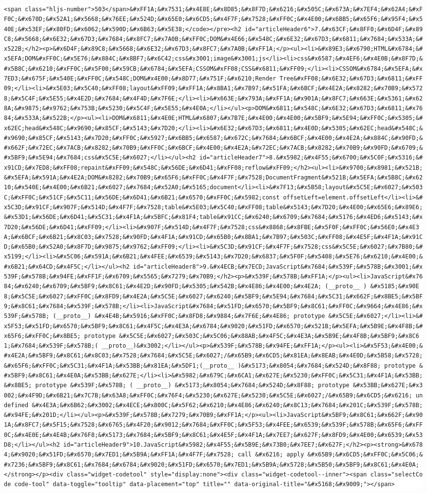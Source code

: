     <span class="hljs-number">503</span>&#xFF1A;&#x7531;&#x4E8E;&#x8D85;&#x8F7D;&#x6216;&#x505C;&#x673A;&#x7EF4;&#x62A4;&#xFF0C;&#x670D;&#x52A1;&#x5668;&#x76EE;&#x524D;&#x65E0;&#x6CD5;&#x4F7F;&#x7528;&#xFF0C;&#x4E00;&#x6BB5;&#x65F6;&#x95F4;&#x540E;&#x53EF;&#x80FD;&#x6062;&#x590D;&#x6B63;&#x5E38;</code></pre><h2 id="articleHeader6">7.&#x63CF;&#x8FF0;&#x6D4F;&#x89C8;&#x5668;&#x6E32;&#x67D3;&#x7684;&#x8FC7;&#x7A0B;&#xFF0C;DOM&#x4E66;&#x548C;&#x6E32;&#x67D3;&#x6811;&#x7684;&#x533A;&#x522B;</h2><p>&#x6D4F;&#x89C8;&#x5668;&#x6E32;&#x67D3;&#x8FC7;&#x7A0B;&#xFF1A;</p><ul><li>&#x89E3;&#x6790;HTML&#x6784;&#x5EFA;DOM&#xFF0C;&#x5E76;&#x884C;&#x8BF7;&#x6C42;css&#x3001;image&#x3001;js</li><li>css&#x6587;&#x4EF6;&#x4E0B;&#x8F7D;&#x5B8C;&#x6210;&#xFF0C;&#x5F00;&#x59CB;&#x6784;&#x5EFA;CSSOM&#xFF08;CSS&#x6811;&#xFF09;</li><li>CSSOM&#x6784;&#x5EFA;&#x7ED3;&#x675F;&#x540E;&#xFF0C;&#x548C;DOM&#x4E00;&#x8D77;&#x751F;&#x6210;Render Tree&#xFF08;&#x6E32;&#x67D3;&#x6811;&#xFF09;</li><li>&#x5E03;&#x5C40;&#xFF08;layout&#xFF09;&#xFF1A;&#x8BA1;&#x7B97;&#x51FA;&#x6BCF;&#x4E2A;&#x8282;&#x70B9;&#x5728;&#x5C4F;&#x5E55;&#x4E2D;&#x7684;&#x4F4D;&#x7F6E;</li><li>&#x663E;&#x793A;&#xFF1A;&#x901A;&#x8FC7;&#x663E;&#x5361;&#x628A;&#x9875;&#x9762;&#x753B;&#x5230;&#x5C4F;&#x5E55;&#x4E0A;</li></ul><p>DOM&#x6811;&#x548C;&#x6E32;&#x67D3;&#x6811;&#x7684;&#x533A;&#x522B;</p><ul><li>DOM&#x6811;&#x4E0E;HTML&#x6807;&#x7B7E;&#x4E00;&#x4E00;&#x5BF9;&#x5E94;&#xFF0C;&#x5305;&#x62EC;head&#x548C;&#x9690;&#x85CF;&#x5143;&#x7D20;</li><li>&#x6E32;&#x67D3;&#x6811;&#x4E0D;&#x5305;&#x62EC;head&#x548C;&#x9690;&#x85CF;&#x5143;&#x7D20;&#xFF0C;&#x5927;&#x6BB5;&#x6587;&#x672C;&#x7684;&#x6BCF;&#x4E00;&#x4E2A;&#x884C;&#x90FD;&#x662F;&#x72EC;&#x7ACB;&#x8282;&#x70B9;&#xFF0C;&#x6BCF;&#x4E00;&#x4E2A;&#x72EC;&#x7ACB;&#x8282;&#x70B9;&#x90FD;&#x6709;&#x5BF9;&#x5E94;&#x7684;css&#x5C5E;&#x6027;</li></ul><h2 id="articleHeader7">8.&#x5982;&#x4F55;&#x6700;&#x5C0F;&#x5316;&#x91CD;&#x7ED8;&#xFF08;repaint&#xFF09;&#x548C;&#x56DE;&#x6D41;&#xFF08;reflow&#xFF09;</h2><ul><li>&#x9700;&#x8981;&#x521B;&#x5EFA;&#x591A;&#x4E2A;DOM&#x8282;&#x70B9;&#x65F6;&#xFF0C;&#x4F7F;&#x7528;DocumentFragment&#x521B;&#x5EFA;&#x5B8C;&#x6210;&#x540E;&#x4E00;&#x6B21;&#x6027;&#x7684;&#x52A0;&#x5165;document</li><li>&#x7F13;&#x5B58;layout&#x5C5E;&#x6027;&#x503C;&#xFF0C;&#x51CF;&#x5C11;&#x56DE;&#x6D41;&#x6B21;&#x6570;&#xFF0C;&#x5982;const offsetLeft=element.offsetLeft</li><li>&#x5C3D;&#x91CF;&#x907F;&#x514D;&#x4F7F;&#x7528;table&#x5E03;&#x5C40;&#xFF08;table&#x5143;&#x7D20;&#x4E00;&#x65E6;&#x89E6;&#x53D1;&#x56DE;&#x6D41;&#x5C31;&#x4F1A;&#x5BFC;&#x81F4;table&#x91CC;&#x6240;&#x6709;&#x7684;&#x5176;&#x4ED6;&#x5143;&#x7D20;&#x56DE;&#x6D41;&#xFF09;</li><li>&#x907F;&#x514D;&#x4F7F;&#x7528;css&#x8868;&#x8FBE;&#x5F0F;&#xFF0C;&#x56E0;&#x4E3A;&#x6BCF;&#x6B21;&#x8C03;&#x7528;&#x90FD;&#x4F1A;&#x91CD;&#x65B0;&#x8BA1;&#x7B97;&#x503C;&#xFF08;&#x4E5F;&#x4F1A;&#x91CD;&#x65B0;&#x52A0;&#x8F7D;&#x9875;&#x9762;&#xFF09;</li><li>&#x5C3D;&#x91CF;&#x4F7F;&#x7528;css&#x5C5E;&#x6027;&#x7B80;&#x5199;</li><li>&#x5C06;&#x591A;&#x6B21;&#x4FEE;&#x6539;&#x5143;&#x7D20;&#x6837;&#x5F0F;&#x5408;&#x5E76;&#x6210;&#x4E00;&#x6B21;&#x64CD;&#x4F5C;</li></ul><h2 id="articleHeader8">9.&#x4ECB;&#x7ECD;JavaScript&#x7684;&#x539F;&#x578B;&#x3001;&#x539F;&#x578B;&#x94FE;&#xFF1F;&#x6709;&#x5565;&#x7279;&#x70B9;</h2><p>&#x539F;&#x578B;&#xFF1A;</p><ul><li>JavaScript&#x7684;&#x6240;&#x6709;&#x5BF9;&#x8C61;&#x4E2D;&#x90FD;&#x5305;&#x542B;&#x4E86;&#x4E00;&#x4E2A; (__proto__ ) &#x5185;&#x90E8;&#x5C5E;&#x6027;&#xFF0C;&#x8FD9;&#x4E2A;&#x5C5E;&#x6027;&#x6240;&#x5BF9;&#x5E94;&#x7684;&#x5C31;&#x662F;&#x8BE5;&#x5BF9;&#x8C61;&#x7684;&#x539F;&#x578B;</li><li>JavaScript&#x7684;&#x51FD;&#x6570;&#x5BF9;&#x8C61;&#xFF0C;&#x9664;&#x4E86;&#x539F;&#x578B; (__proto__) &#x4E4B;&#x5916;&#xFF0C;&#x8FD8;&#x9884;&#x7F6E;&#x4E86; prototype &#x5C5E;&#x6027;</li><li>&#x5F53;&#x51FD;&#x6570;&#x5BF9;&#x8C61;&#x4F5C;&#x4E3A;&#x6784;&#x9020;&#x51FD;&#x6570;&#x521B;&#x5EFA;&#x5B9E;&#x4F8B;&#x65F6;&#xFF0C;&#x8BE5; prototype &#x5C5E;&#x6027;&#x503C;&#x5C06;&#x88AB;&#x4F5C;&#x4E3A;&#x5B9E;&#x4F8B;&#x5BF9;&#x8C61;&#x7684;&#x539F;&#x578B;( __proto__)&#x3002;</li></ul><p>&#x539F;&#x578B;&#x94FE;&#xFF1A;</p><ul><li>&#x5F53;&#x4E00;&#x4E2A;&#x5BF9;&#x8C61;&#x8C03;&#x7528;&#x7684;&#x5C5E;&#x6027;/&#x65B9;&#x6CD5;&#x81EA;&#x8EAB;&#x4E0D;&#x5B58;&#x5728;&#x65F6;&#xFF0C;&#x5C31;&#x4F1A;&#x53BB;&#x81EA;&#x5DF1;(__proto__ )&#x5173;&#x8054;&#x7684;&#x524D;&#x8F88; prototype &#x5BF9;&#x8C61;&#x4E0A;&#x53BB;&#x627E;</li><li>&#x5982;&#x679C;&#x6CA1;&#x627E;&#x5230;&#xFF0C;&#x5C31;&#x4F1A;&#x53BB;&#x8BE5; prototype &#x539F;&#x578B; ( __proto__) &#x5173;&#x8054;&#x7684;&#x524D;&#x8F88; prototype &#x53BB;&#x627E;&#x3002;&#x4F9D;&#x6B21;&#x7C7B;&#x63A8;&#xFF0C;&#x76F4;&#x5230;&#x627E;&#x5230;&#x5C5E;&#x6027;/&#x65B9;&#x6CD5;&#x6216; undefined &#x4E3A;&#x6B62;&#x3002;&#x4ECE;&#x800C;&#x5F62;&#x6210;&#x4E86;&#x6240;&#x8C13;&#x7684;&#x201C;&#x539F;&#x578B;&#x94FE;&#x201D;</li></ul><p>&#x539F;&#x578B;&#x7279;&#x70B9;&#xFF1A;</p><ul><li>JavaScript&#x5BF9;&#x8C61;&#x662F;&#x901A;&#x8FC7;&#x5F15;&#x7528;&#x6765;&#x4F20;&#x9012;&#x7684;&#xFF0C;&#x5F53;&#x4FEE;&#x6539;&#x539F;&#x578B;&#x65F6;&#xFF0C;&#x4E0E;&#x4E4B;&#x76F8;&#x5173;&#x7684;&#x5BF9;&#x8C61;&#x4E5F;&#x4F1A;&#x7EE7;&#x627F;&#x8FD9;&#x4E00;&#x6539;&#x53D8;</li></ul><h2 id="articleHeader9">10.JavaScript&#x5982;&#x4F55;&#x5B9E;&#x73B0;&#x7EE7;&#x627F;</h2><p><strong>&#x6784;&#x9020;&#x51FD;&#x6570;&#x7ED1;&#x5B9A;&#xFF1A;&#x4F7F;&#x7528; call &#x6216; apply &#x65B9;&#x6CD5;&#xFF0C;&#x5C06;&#x7236;&#x5BF9;&#x8C61;&#x7684;&#x6784;&#x9020;&#x51FD;&#x6570;&#x7ED1;&#x5B9A;&#x5728;&#x5B50;&#x5BF9;&#x8C61;&#x4E0A;</strong></p><div class="widget-codetool" style="display:none"><div class="widget-codetool--inner"><span class="selectCode code-tool" data-toggle="tooltip" data-placement="top" title="" data-original-title="&#x5168;&#x9009;"></span>